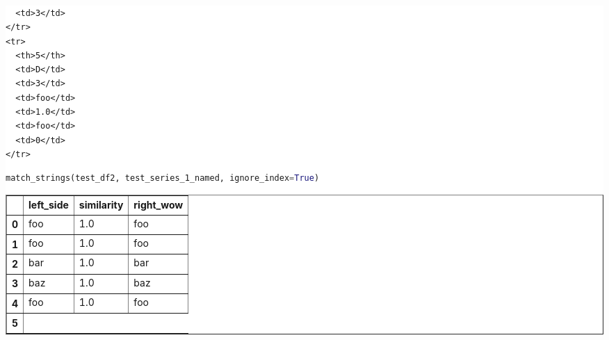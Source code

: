       <td>3</td>
    </tr>
    <tr>
      <th>5</th>
      <td>D</td>
      <td>3</td>
      <td>foo</td>
      <td>1.0</td>
      <td>foo</td>
      <td>0</td>
    </tr>
  </tbody>
</table>
</div>




```python
match_strings(test_df2, test_series_1_named, ignore_index=True)
```




<div>
<table border="1" class="dataframe">
  <thead>
    <tr style="text-align: right;">
      <th></th>
      <th>left_side</th>
      <th>similarity</th>
      <th>right_wow</th>
    </tr>
  </thead>
  <tbody>
    <tr>
      <th>0</th>
      <td>foo</td>
      <td>1.0</td>
      <td>foo</td>
    </tr>
    <tr>
      <th>1</th>
      <td>foo</td>
      <td>1.0</td>
      <td>foo</td>
    </tr>
    <tr>
      <th>2</th>
      <td>bar</td>
      <td>1.0</td>
      <td>bar</td>
    </tr>
    <tr>
      <th>3</th>
      <td>baz</td>
      <td>1.0</td>
      <td>baz</td>
    </tr>
    <tr>
      <th>4</th>
      <td>foo</td>
      <td>1.0</td>
      <td>foo</td>
    </tr>
    <tr>
      <th>5</th>